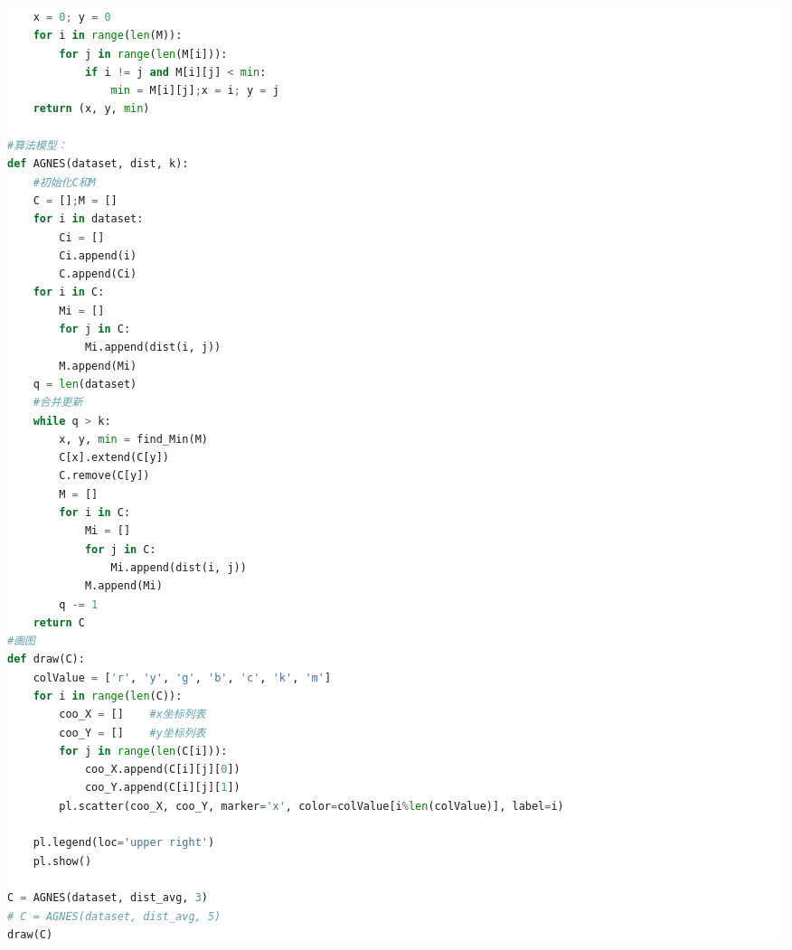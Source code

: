 ```python
    x = 0; y = 0
    for i in range(len(M)):
        for j in range(len(M[i])):
            if i != j and M[i][j] < min:
                min = M[i][j];x = i; y = j
    return (x, y, min)

#算法模型：
def AGNES(dataset, dist, k):
    #初始化C和M
    C = [];M = []
    for i in dataset:
        Ci = []
        Ci.append(i)
        C.append(Ci)
    for i in C:
        Mi = []
        for j in C:
            Mi.append(dist(i, j))
        M.append(Mi)
    q = len(dataset)
    #合并更新
    while q > k:
        x, y, min = find_Min(M)
        C[x].extend(C[y])
        C.remove(C[y])
        M = []
        for i in C:
            Mi = []
            for j in C:
                Mi.append(dist(i, j))
            M.append(Mi)
        q -= 1
    return C
#画图
def draw(C):
    colValue = ['r', 'y', 'g', 'b', 'c', 'k', 'm']
    for i in range(len(C)):
        coo_X = []    #x坐标列表
        coo_Y = []    #y坐标列表
        for j in range(len(C[i])):
            coo_X.append(C[i][j][0])
            coo_Y.append(C[i][j][1])
        pl.scatter(coo_X, coo_Y, marker='x', color=colValue[i%len(colValue)], label=i)

    pl.legend(loc='upper right')
    pl.show()

C = AGNES(dataset, dist_avg, 3)
# C = AGNES(dataset, dist_avg, 5)
draw(C)
```
